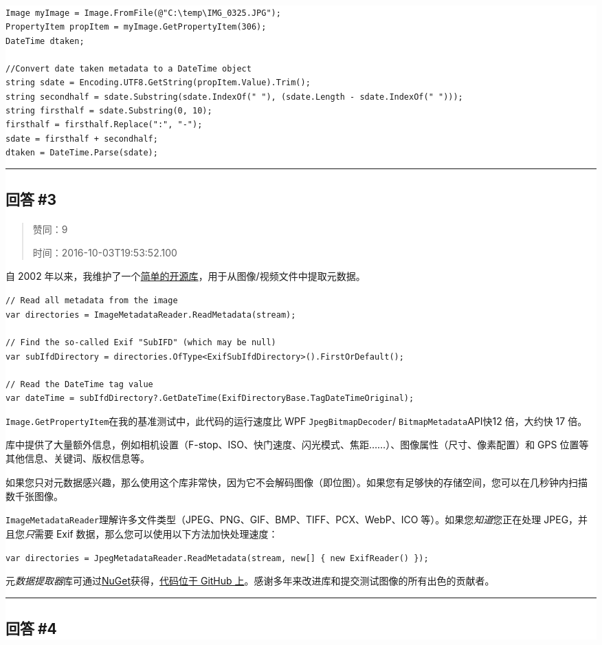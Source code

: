 ```
Image myImage = Image.FromFile(@"C:\temp\IMG_0325.JPG");
PropertyItem propItem = myImage.GetPropertyItem(306);
DateTime dtaken;

//Convert date taken metadata to a DateTime object
string sdate = Encoding.UTF8.GetString(propItem.Value).Trim();
string secondhalf = sdate.Substring(sdate.IndexOf(" "), (sdate.Length - sdate.IndexOf(" ")));
string firsthalf = sdate.Substring(0, 10);
firsthalf = firsthalf.Replace(":", "-");
sdate = firsthalf + secondhalf;
dtaken = DateTime.Parse(sdate); 
```

* * *

## 回答 #3

> 赞同：9
> 
> 时间：2016-10-03T19:53:52.100

自 2002 年以来，我维护了一个[简单的开源库](https://github.com/drewnoakes/metadata-extractor-dotnet)，用于从图像/视频文件中提取元数据。

```
// Read all metadata from the image
var directories = ImageMetadataReader.ReadMetadata(stream);

// Find the so-called Exif "SubIFD" (which may be null)
var subIfdDirectory = directories.OfType<ExifSubIfdDirectory>().FirstOrDefault();

// Read the DateTime tag value
var dateTime = subIfdDirectory?.GetDateTime(ExifDirectoryBase.TagDateTimeOriginal); 
```

`Image.GetPropertyItem`在我的基准测试中，此代码的运行速度比 WPF `JpegBitmapDecoder`/ `BitmapMetadata`API快12 倍，大约快 17 倍。

库中提供了大量额外信息，例如相机设置（F-stop、ISO、快门速度、闪光模式、焦距……）、图像属性（尺寸、像素配置）和 GPS 位置等其他信息、关键词、版权信息等。

如果您只对元数据感兴趣，那么使用这个库非常快，因为它不会解码图像（即位图）。如果您有足够快的存储空间，您可以在几秒钟内扫描数千张图像。

`ImageMetadataReader`理解许多文件类型（JPEG、PNG、GIF、BMP、TIFF、PCX、WebP、ICO 等）。如果您*知道*您正在处理 JPEG，并且您*只*需要 Exif 数据，那么您可以使用以下方法加快处理速度：

```
var directories = JpegMetadataReader.ReadMetadata(stream, new[] { new ExifReader() }); 
```

元*数据提取器*库可通过[NuGet](https://www.nuget.org/packages/MetadataExtractor/)获得，[代码位于 GitHub 上](https://github.com/drewnoakes/metadata-extractor-dotnet)。感谢多年来改进库和提交测试图像的所有出色的贡献者。

* * *

## 回答 #4
